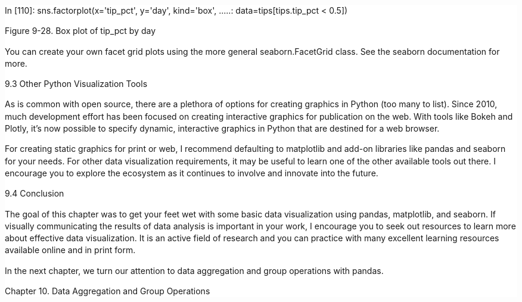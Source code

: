 In [110]: sns.factorplot(x='tip_pct', y='day', kind='box', .....: data=tips[tips.tip_pct < 0.5])

Figure 9-28. Box plot of tip_pct by day

You can create your own facet grid plots using the more general seaborn.FacetGrid class. See the seaborn documentation for more.

9.3 Other Python Visualization Tools

As is common with open source, there are a plethora of options for creating graphics in Python (too many to list). Since 2010, much development effort has been focused on creating interactive graphics for publication on the web. With tools like Bokeh and Plotly, it’s now possible to specify dynamic, interactive graphics in Python that are destined for a web browser.

For creating static graphics for print or web, I recommend defaulting to matplotlib and add-on libraries like pandas and seaborn for your needs. For other data visualization requirements, it may be useful to learn one of the other available tools out there. I encourage you to explore the ecosystem as it continues to involve and innovate into the future.

9.4 Conclusion

The goal of this chapter was to get your feet wet with some basic data visualization using pandas, matplotlib, and seaborn. If visually communicating the results of data analysis is important in your work, I encourage you to seek out resources to learn more about effective data visualization. It is an active field of research and you can practice with many excellent learning resources available online and in print form.

In the next chapter, we turn our attention to data aggregation and group operations with pandas.

Chapter 10. Data Aggregation and Group Operations


